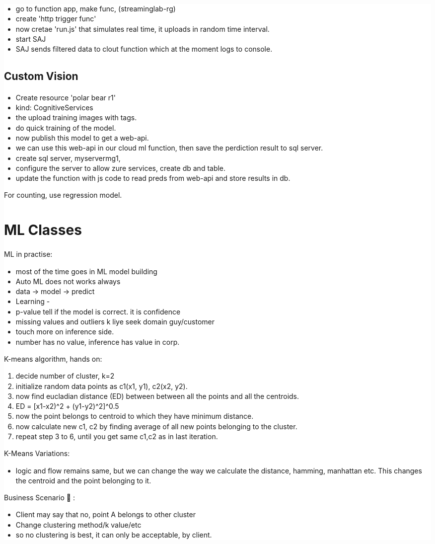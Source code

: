 - go to function app, make func, (streaminglab-rg)
- create 'http trigger func'
- now cretae 'run.js' that simulates real time, it uploads in random time interval.
- start SAJ
- SAJ sends filtered data to clout function which at the moment logs to console.

## Custom Vision

- Create resource 'polar bear r1'
- kind: CognitiveServices
- the upload training images with tags.
- do quick training of the model.
- now publish this model to get a web-api.
- we can use this web-api in our cloud ml function, then save the perdiction result to sql server.
- create sql server, myservermg1,
- configure the server to allow zure services, create db and table.
- update the function with js code to read preds from web-api and store results in db.

For counting, use regression model.




# ML Classes

ML in practise:

- most of the time goes in ML model building
- Auto ML does not works always
- data -> model -> predict
- Learning -
- p-value tell if the model is correct. it is confidence
- missing values and outliers k liye seek domain guy/customer
- touch more on inference side.
- number has no value, inference has value in corp.

K-means algorithm, hands on:

1. decide number of cluster, k=2
2. initialize random data points as c1(x1, y1), c2(x2, y2).
3. now find eucladian distance (ED) between between all the points and all the centroids.
4. ED = [x1-x2)^2 + (y1-y2)^2]^0.5
5. now the point belongs to centroid to which they have minimum distance.
6. now calculate new c1, c2 by finding average of all new points belonging to the cluster.
7. repeat step 3 to 6, until you get same c1,c2 as in last iteration.

K-Means Variations:

- logic and flow remains same, but we can change the way we calculate the distance, hamming, manhattan etc. This changes the centroid and the point belonging to it.

Business Scenario 💼 :

- Client may say that no, point A belongs to other cluster
- Change clustering method/k value/etc
- so no clustering is best, it can only be acceptable, by client.
